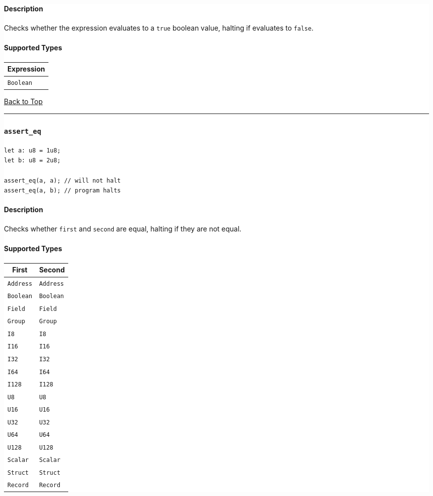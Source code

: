 #### Description

Checks whether the expression evaluates to a `true` boolean value, halting if evaluates to `false`.

#### Supported Types

| Expression |
|------------|
| `Boolean`  |

[Back to Top](#table-of-standard-operators)
***

### `assert_eq`

```leo
let a: u8 = 1u8;
let b: u8 = 2u8;

assert_eq(a, a); // will not halt
assert_eq(a, b); // program halts
```

#### Description

Checks whether `first` and `second` are equal, halting if they are not equal.

#### Supported Types

| First     | Second    |
|-----------|-----------|
| `Address` | `Address` |
| `Boolean` | `Boolean` |
| `Field`   | `Field`   |
| `Group`   | `Group`   |
| `I8`      | `I8`      |
| `I16`     | `I16`     |
| `I32`     | `I32`     |
| `I64`     | `I64`     |
| `I128`    | `I128`    |
| `U8`      | `U8`      |
| `U16`     | `U16`     |
| `U32`     | `U32`     |
| `U64`     | `U64`     |
| `U128`    | `U128`    |
| `Scalar`  | `Scalar`  |
| `Struct`  | `Struct`  |
| `Record`  | `Record`  |
